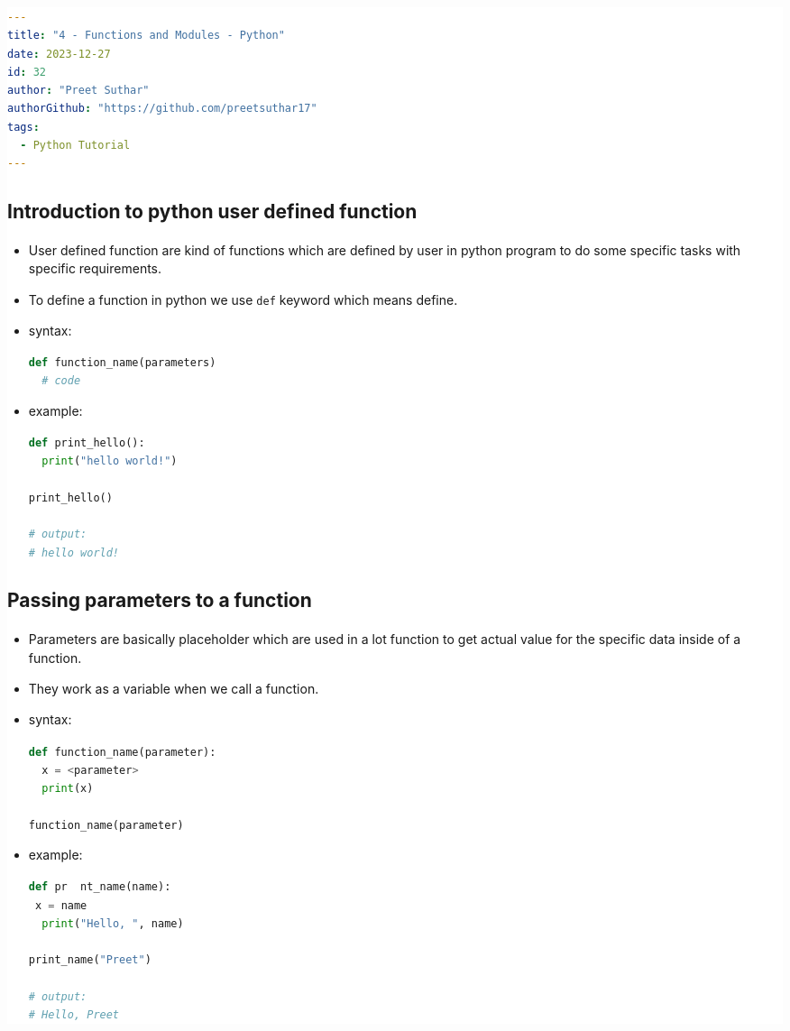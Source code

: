 ```yaml
---
title: "4 - Functions and Modules - Python"
date: 2023-12-27
id: 32
author: "Preet Suthar"
authorGithub: "https://github.com/preetsuthar17"
tags:
  - Python Tutorial
---
```


## Introduction to python user defined function

- User defined function are kind of functions which are defined by user in python program to do some specific tasks with specific requirements.
- To define a function in python we use `def` keyword which means define.
- syntax:
  ```python
  def function_name(parameters)
    # code
  ```
- example:

  ```python
  def print_hello():
    print("hello world!")

  print_hello()

  # output:
  # hello world!
  ```

## Passing parameters to a function

- Parameters are basically placeholder which are used in a lot function to get actual value for the specific data inside of a function.
- They work as a variable when we call a function.
- syntax:

  ```python
  def function_name(parameter):
    x = <parameter>
    print(x)

  function_name(parameter)
  ```

- example:

  ```python
  def pr  nt_name(name):
   x = name
    print("Hello, ", name)

  print_name("Preet")

  # output:
  # Hello, Preet
  ```
